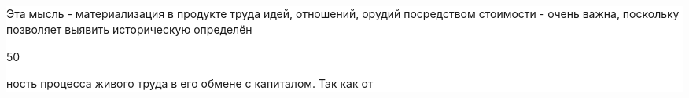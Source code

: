 Эта мысль - материализация в продукте труда идей, отношений, орудий
посредством стоимости - очень важна, поскольку позволяет выявить
историческую определён

50

ность процесса живого труда в его обмене с капиталом. Так как от

